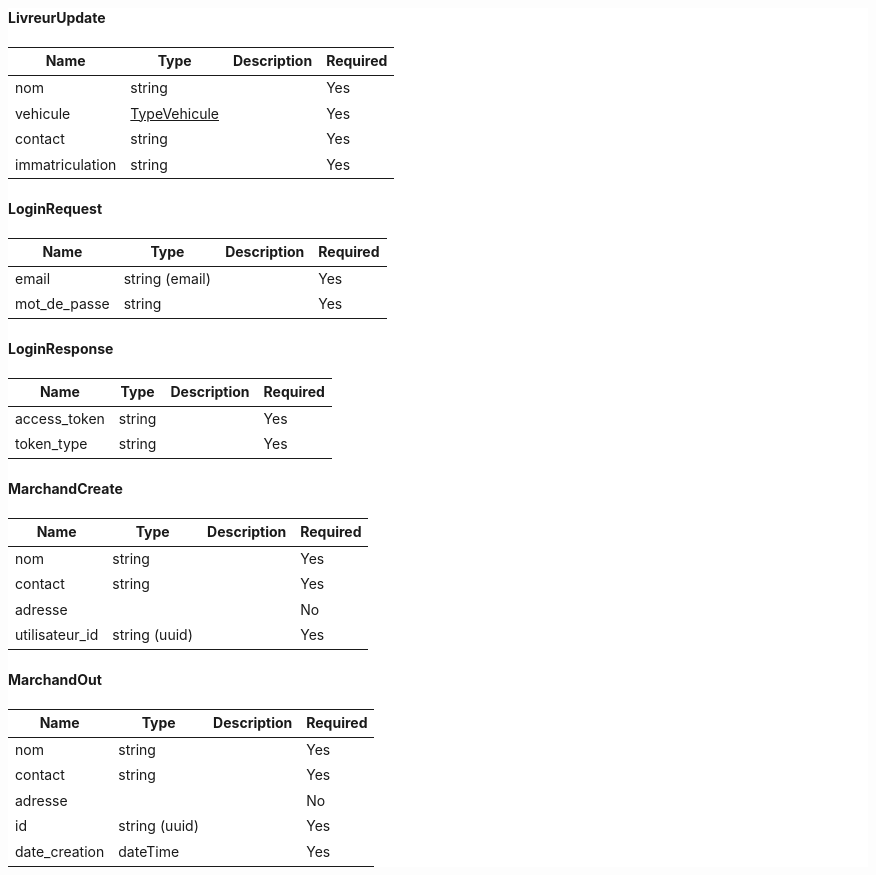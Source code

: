 #### LivreurUpdate

| Name | Type | Description | Required |
| ---- | ---- | ----------- | -------- |
| nom | string |  | Yes |
| vehicule | [TypeVehicule](#typevehicule) |  | Yes |
| contact | string |  | Yes |
| immatriculation | string |  | Yes |

#### LoginRequest

| Name | Type | Description | Required |
| ---- | ---- | ----------- | -------- |
| email | string (email) |  | Yes |
| mot_de_passe | string |  | Yes |

#### LoginResponse

| Name | Type | Description | Required |
| ---- | ---- | ----------- | -------- |
| access_token | string |  | Yes |
| token_type | string |  | Yes |

#### MarchandCreate

| Name | Type | Description | Required |
| ---- | ---- | ----------- | -------- |
| nom | string |  | Yes |
| contact | string |  | Yes |
| adresse |  |  | No |
| utilisateur_id | string (uuid) |  | Yes |

#### MarchandOut

| Name | Type | Description | Required |
| ---- | ---- | ----------- | -------- |
| nom | string |  | Yes |
| contact | string |  | Yes |
| adresse |  |  | No |
| id | string (uuid) |  | Yes |
| date_creation | dateTime |  | Yes |
